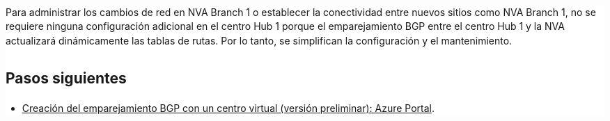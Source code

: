 Para administrar los cambios de red en NVA Branch 1 o establecer la conectividad entre nuevos sitios como NVA Branch 1, no se requiere ninguna configuración adicional en el centro Hub 1 porque el emparejamiento BGP entre el centro Hub 1 y la NVA actualizará dinámicamente las tablas de rutas. Por lo tanto, se simplifican la configuración y el mantenimiento.

## <a name="next-steps"></a>Pasos siguientes

* [Creación del emparejamiento BGP con un centro virtual (versión preliminar): Azure Portal](create-bgp-peering-hub-portal.md).
